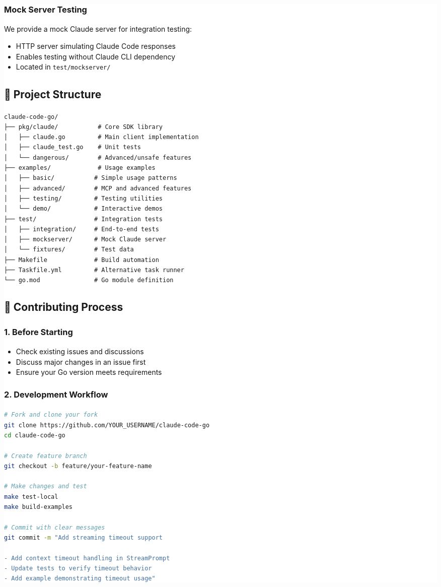 ### Mock Server Testing
We provide a mock Claude server for integration testing:
- HTTP server simulating Claude Code responses
- Enables testing without Claude CLI dependency
- Located in `test/mockserver/`

## 📂 Project Structure

```
claude-code-go/
├── pkg/claude/           # Core SDK library
│   ├── claude.go         # Main client implementation
│   ├── claude_test.go    # Unit tests
│   └── dangerous/        # Advanced/unsafe features
├── examples/             # Usage examples
│   ├── basic/           # Simple usage patterns
│   ├── advanced/        # MCP and advanced features
│   ├── testing/         # Testing utilities
│   └── demo/            # Interactive demos
├── test/                # Integration tests
│   ├── integration/     # End-to-end tests
│   ├── mockserver/      # Mock Claude server
│   └── fixtures/        # Test data
├── Makefile             # Build automation
├── Taskfile.yml         # Alternative task runner
└── go.mod               # Go module definition
```

## 🚀 Contributing Process

### 1. Before Starting
- Check existing issues and discussions
- Discuss major changes in an issue first
- Ensure your Go version meets requirements

### 2. Development Workflow
```bash
# Fork and clone your fork
git clone https://github.com/YOUR_USERNAME/claude-code-go
cd claude-code-go

# Create feature branch
git checkout -b feature/your-feature-name

# Make changes and test
make test-local
make build-examples

# Commit with clear messages
git commit -m "Add streaming timeout support

- Add context timeout handling in StreamPrompt
- Update tests to verify timeout behavior  
- Add example demonstrating timeout usage"
```
